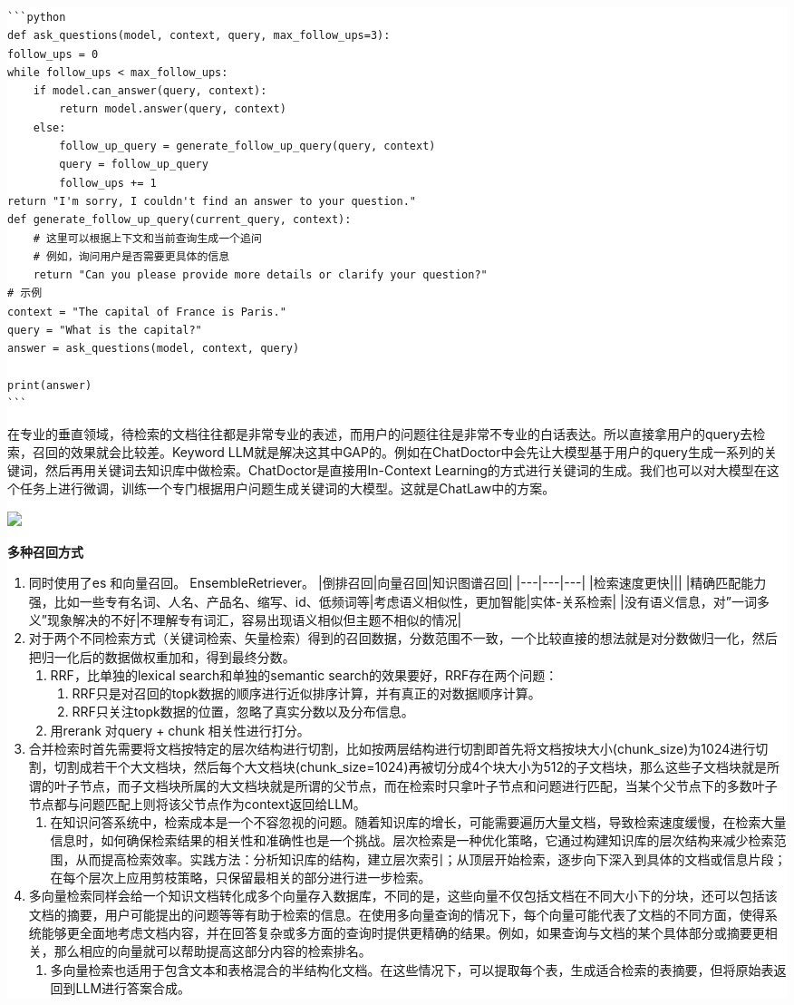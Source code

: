     ```python
    def ask_questions(model, context, query, max_follow_ups=3):
    follow_ups = 0
    while follow_ups < max_follow_ups:
        if model.can_answer(query, context):
            return model.answer(query, context)
        else:
            follow_up_query = generate_follow_up_query(query, context)
            query = follow_up_query
            follow_ups += 1
    return "I'm sorry, I couldn't find an answer to your question."
    def generate_follow_up_query(current_query, context):
        # 这里可以根据上下文和当前查询生成一个追问
        # 例如，询问用户是否需要更具体的信息
        return "Can you please provide more details or clarify your question?"
    # 示例
    context = "The capital of France is Paris."
    query = "What is the capital?"
    answer = ask_questions(model, context, query)

    print(answer)
    ```

在专业的垂直领域，待检索的文档往往都是非常专业的表述，而用户的问题往往是非常不专业的白话表达。所以直接拿用户的query去检索，召回的效果就会比较差。Keyword LLM就是解决这其中GAP的。例如在ChatDoctor中会先让大模型基于用户的query生成一系列的关键词，然后再用关键词去知识库中做检索。ChatDoctor是直接用In-Context Learning的方式进行关键词的生成。我们也可以对大模型在这个任务上进行微调，训练一个专门根据用户问题生成关键词的大模型。这就是ChatLaw中的方案。

![](/public/upload/machine/keyword_recall.jpg)


**多种召回方式**

1. 同时使用了es 和向量召回。 EnsembleRetriever。 
    |倒排召回|向量召回|知识图谱召回|
    |---|---|---|
    |检索速度更快|||
    |精确匹配能力强，比如一些专有名词、人名、产品名、缩写、id、低频词等|考虑语义相似性，更加智能|实体-关系检索|
    |没有语义信息，对”一词多义”现象解决的不好|不理解专有词汇，容易出现语义相似但主题不相似的情况|
2. 对于两个不同检索方式（关键词检索、矢量检索）得到的召回数据，分数范围不一致，一个比较直接的想法就是对分数做归一化，然后把归一化后的数据做权重加和，得到最终分数。
    1. RRF，比单独的lexical search和单独的semantic search的效果要好，RRF存在两个问题：
        1. RRF只是对召回的topk数据的顺序进行近似排序计算，并有真正的对数据顺序计算。
        2. RRF只关注topk数据的位置，忽略了真实分数以及分布信息。
    2. 用rerank 对query + chunk 相关性进行打分。 
3. 合并检索时首先需要将文档按特定的层次结构进行切割，比如按两层结构进行切割即首先将文档按块大小(chunk_size)为1024进行切割，切割成若干个大文档块，然后每个大文档块(chunk_size=1024)再被切分成4个块大小为512的子文档块，那么这些子文档块就是所谓的叶子节点，而子文档块所属的大文档块就是所谓的父节点，而在检索时只拿叶子节点和问题进行匹配，当某个父节点下的多数叶子节点都与问题匹配上则将该父节点作为context返回给LLM。
    1. 在知识问答系统中，检索成本是一个不容忽视的问题。随着知识库的增长，可能需要遍历大量文档，导致检索速度缓慢，在检索大量信息时，如何确保检索结果的相关性和准确性也是一个挑战。层次检索是一种优化策略，它通过构建知识库的层次结构来减少检索范围，从而提高检索效率。实践方法：分析知识库的结构，建立层次索引；从顶层开始检索，逐步向下深入到具体的文档或信息片段；在每个层次上应用剪枝策略，只保留最相关的部分进行进一步检索。
4. 多向量检索同样会给一个知识文档转化成多个向量存入数据库，不同的是，这些向量不仅包括文档在不同大小下的分块，还可以包括该文档的摘要，用户可能提出的问题等等有助于检索的信息。在使用多向量查询的情况下，每个向量可能代表了文档的不同方面，使得系统能够更全面地考虑文档内容，并在回答复杂或多方面的查询时提供更精确的结果。例如，如果查询与文档的某个具体部分或摘要更相关，那么相应的向量就可以帮助提高这部分内容的检索排名。
    1. 多向量检索也适用于包含文本和表格混合的半结构化文档。在这些情况下，可以提取每个表，生成适合检索的表摘要，但将原始表返回到LLM进行答案合成。
